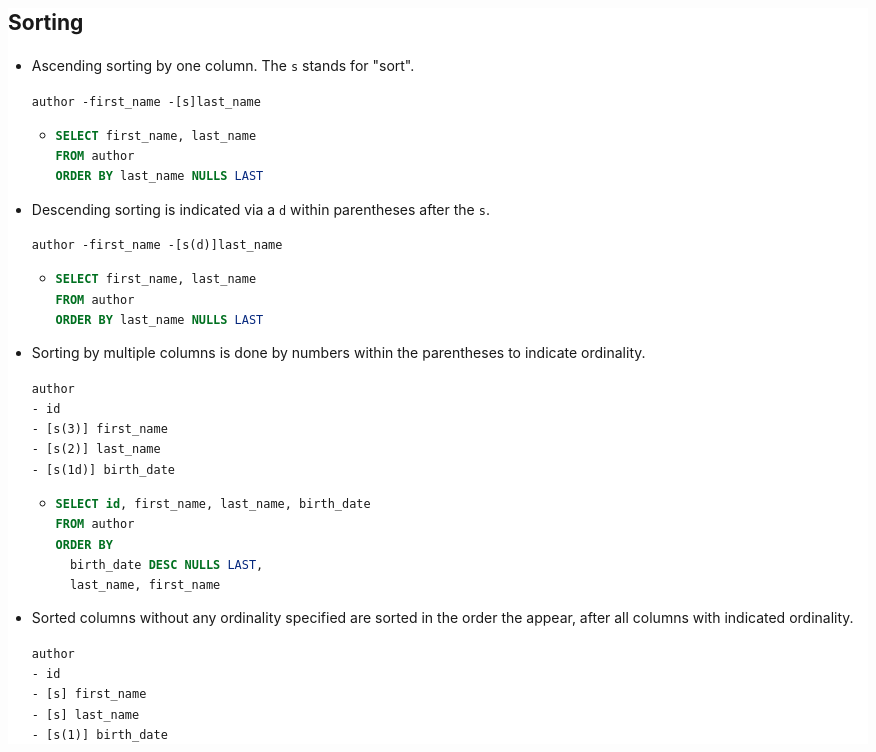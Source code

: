 
## Sorting

- Ascending sorting by one column. The `s` stands for "sort".

    ```
    author -first_name -[s]last_name
    ```

    - ```sql
      SELECT first_name, last_name
      FROM author
      ORDER BY last_name NULLS LAST
      ```

- Descending sorting is indicated via a `d` within parentheses after the `s`.

    ```
    author -first_name -[s(d)]last_name
    ```

    - ```sql
      SELECT first_name, last_name
      FROM author
      ORDER BY last_name NULLS LAST
      ```

- Sorting by multiple columns is done by numbers within the parentheses to indicate ordinality.

    ```
    author
    - id
    - [s(3)] first_name
    - [s(2)] last_name
    - [s(1d)] birth_date
    ```

    - ```sql
      SELECT id, first_name, last_name, birth_date
      FROM author
      ORDER BY
        birth_date DESC NULLS LAST,
        last_name, first_name
      ```

- Sorted columns without any ordinality specified are sorted in the order the appear, after all columns with indicated ordinality.

    ```
    author
    - id
    - [s] first_name
    - [s] last_name
    - [s(1)] birth_date
    ```

